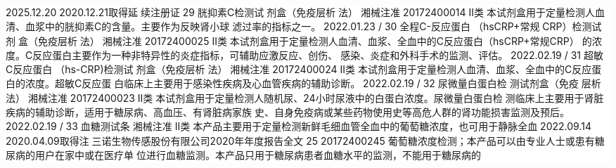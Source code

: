 2025.12.20
2020.12.21取得延
续注册证
29
胱抑素C检测试
剂盒（免疫层析
法）
湘械注准
20172400014
II类
本试剂盒用于定量检测人血清、血浆中的胱抑素C的含量。主要作为反映肾小球
滤过率的指标之一。
2022.01.23
/
30
全程C-反应蛋白
（hsCRP+常规
CRP）检测试剂
盒（免疫层析
法）
湘械注准
20172400025
II类
本试剂盒用于定量检测人血清、血浆、全血中的C反应蛋白（hsCRP+常规CRP）
的浓度。C反应蛋白主要作为一种非特异性的炎症指标，可辅助应激反应、创伤、
感染、炎症和外科手术的监测、评估。
2022.02.19
/
31
超敏C反应蛋白
（hs-CRP)检测试
剂盒（免疫层析
法）
湘械注准
20172400024
II类
本试剂盒用于定量检测人血清、血浆、全血中的C反应蛋白的浓度。超敏C反应蛋
白临床上主要用于感染性疾病及心血管疾病的辅助诊断。
2022.02.19
/
32
尿微量白蛋白检
测试剂盒（免疫
层析法）
湘械注准
20172400023
II类
本试剂盒用于定量检测人随机尿、24小时尿液中的白蛋白浓度。尿微量白蛋白检
测临床上主要用于肾脏疾病的辅助诊断，适用于糖尿病、高血压、有肾脏病家族
史、自身免疫病或某些药物使用史等高危人群的肾功能损害监测及预后。
2022.02.19
/
33
血糖测试条
湘械注准
II类
本产品主要用于定量检测新鲜毛细血管全血中的葡萄糖浓度，也可用于静脉全血
2022.09.14
2020.04.09取得注
三诺生物传感股份有限公司2020年年度报告全文
25
20172400245
葡萄糖浓度检测；本产品可以由专业人士或患有糖尿病的用户在家中或在医疗单
位进行血糖监测。本产品只用于糖尿病患者血糖水平的监测，不能用于糖尿病的
